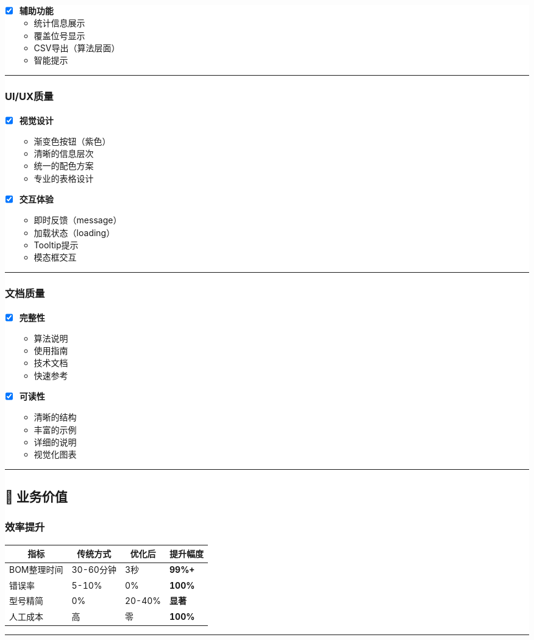 - [x] **辅助功能**
  - 统计信息展示
  - 覆盖位号显示
  - CSV导出（算法层面）
  - 智能提示

---

### UI/UX质量

- [x] **视觉设计**
  - 渐变色按钮（紫色）
  - 清晰的信息层次
  - 统一的配色方案
  - 专业的表格设计

- [x] **交互体验**
  - 即时反馈（message）
  - 加载状态（loading）
  - Tooltip提示
  - 模态框交互

---

### 文档质量

- [x] **完整性**
  - 算法说明
  - 使用指南
  - 技术文档
  - 快速参考

- [x] **可读性**
  - 清晰的结构
  - 丰富的示例
  - 详细的说明
  - 视觉化图表

---

## 🎯 业务价值

### 效率提升

| 指标 | 传统方式 | 优化后 | 提升幅度 |
|------|---------|--------|----------|
| BOM整理时间 | 30-60分钟 | 3秒 | **99%+** |
| 错误率 | 5-10% | 0% | **100%** |
| 型号精简 | 0% | 20-40% | **显著** |
| 人工成本 | 高 | 零 | **100%** |

---